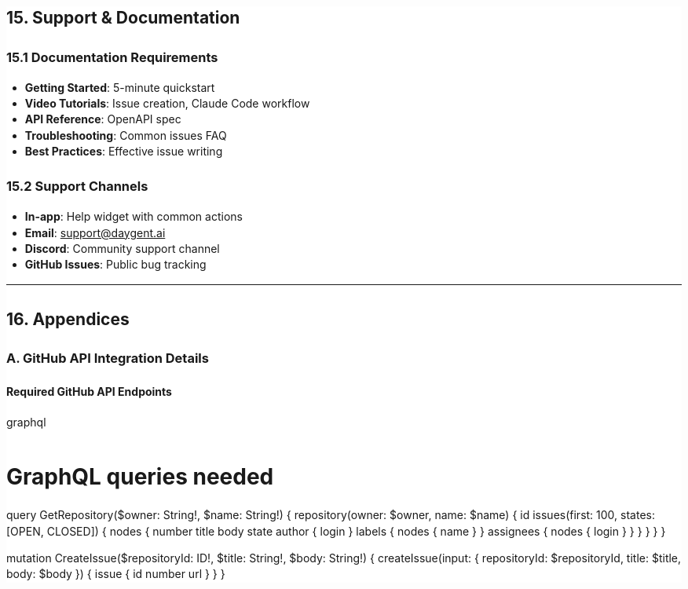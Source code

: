 
## 15. Support & Documentation

### 15.1 Documentation Requirements
- **Getting Started**: 5-minute quickstart
- **Video Tutorials**: Issue creation, Claude Code workflow
- **API Reference**: OpenAPI spec
- **Troubleshooting**: Common issues FAQ
- **Best Practices**: Effective issue writing

### 15.2 Support Channels
- **In-app**: Help widget with common actions
- **Email**: support@daygent.ai
- **Discord**: Community support channel
- **GitHub Issues**: Public bug tracking

---

## 16. Appendices

### A. GitHub API Integration Details

#### Required GitHub API Endpoints
graphql
# GraphQL queries needed
query GetRepository($owner: String!, $name: String!) {
repository(owner: $owner, name: $name) {
id
issues(first: 100, states: [OPEN, CLOSED]) {
nodes {
number
title
body
state
author { login }
labels { nodes { name } }
assignees { nodes { login } }
}
}
}
}

mutation CreateIssue($repositoryId: ID!, $title: String!, $body: String!) {
createIssue(input: {
repositoryId: $repositoryId,
title: $title,
body: $body
}) {
issue {
id
number
url
}
}
}
